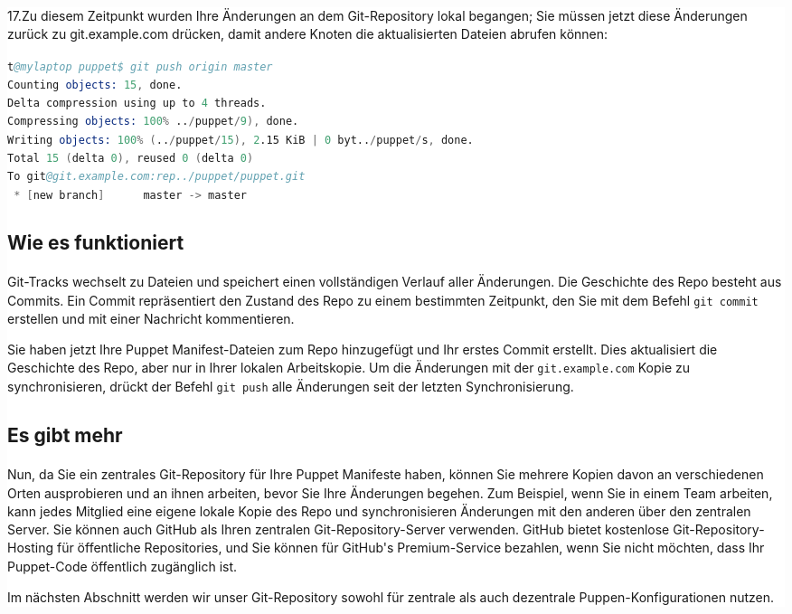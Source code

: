 17.Zu diesem Zeitpunkt wurden Ihre Änderungen an dem Git-Repository lokal begangen; Sie müssen jetzt diese Änderungen zurück zu git.example.com drücken, damit andere Knoten die aktualisierten Dateien abrufen können:

```s
t@mylaptop puppet$ git push origin master
Counting objects: 15, done.
Delta compression using up to 4 threads.
Compressing objects: 100% ../puppet/9), done.
Writing objects: 100% (../puppet/15), 2.15 KiB | 0 byt../puppet/s, done.
Total 15 (delta 0), reused 0 (delta 0)
To git@git.example.com:rep../puppet/puppet.git
 * [new branch]      master -> master

```

## Wie es funktioniert

Git-Tracks wechselt zu Dateien und speichert einen vollständigen Verlauf aller Änderungen.
Die Geschichte des Repo besteht aus Commits.
Ein Commit repräsentiert den Zustand des Repo zu einem bestimmten Zeitpunkt, den Sie mit dem Befehl `git commit` erstellen und mit einer Nachricht kommentieren.

Sie haben jetzt Ihre Puppet Manifest-Dateien zum Repo hinzugefügt und Ihr erstes Commit erstellt. Dies aktualisiert die Geschichte des Repo, aber nur in Ihrer lokalen Arbeitskopie. Um die Änderungen mit der `git.example.com` Kopie zu synchronisieren, drückt der Befehl `git push` alle Änderungen seit der letzten Synchronisierung.

## Es gibt mehr

Nun, da Sie ein zentrales Git-Repository für Ihre Puppet Manifeste haben, können Sie mehrere Kopien davon an verschiedenen Orten ausprobieren und an ihnen arbeiten, bevor Sie Ihre Änderungen begehen. Zum Beispiel, wenn Sie in einem Team arbeiten, kann jedes Mitglied eine eigene lokale Kopie des Repo und synchronisieren Änderungen mit den anderen über den zentralen Server. Sie können auch GitHub als Ihren zentralen Git-Repository-Server verwenden. GitHub bietet kostenlose Git-Repository-Hosting für öffentliche Repositories, und Sie können für GitHub's Premium-Service bezahlen, wenn Sie nicht möchten, dass Ihr Puppet-Code öffentlich zugänglich ist.

Im nächsten Abschnitt werden wir unser Git-Repository sowohl für zentrale als auch dezentrale Puppen-Konfigurationen nutzen.

